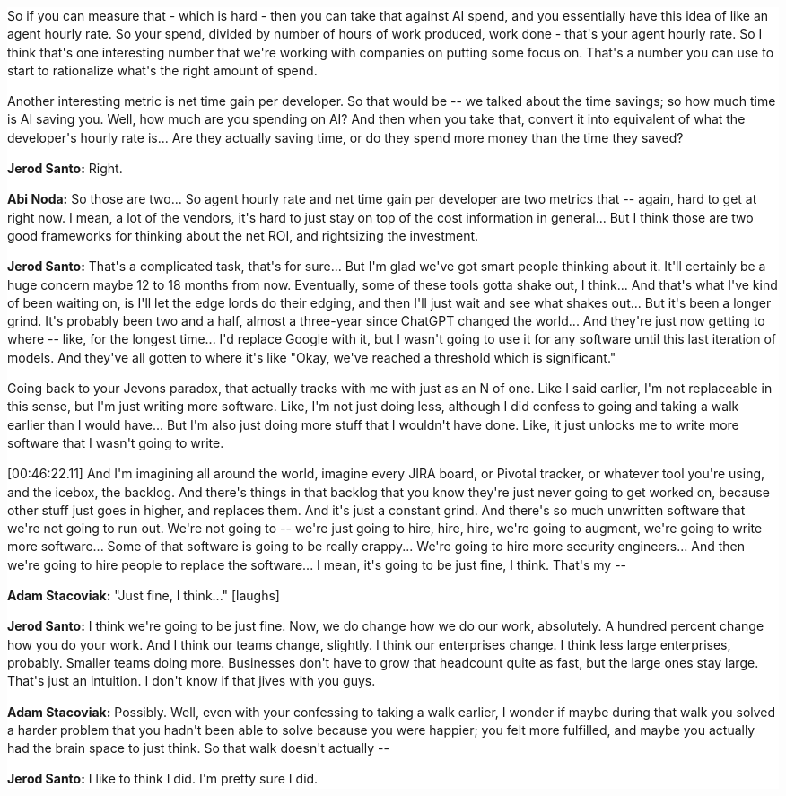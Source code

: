 So if you can measure that - which is hard - then you can take that against AI spend, and you essentially have this idea of like an agent hourly rate. So your spend, divided by number of hours of work produced, work done - that's your agent hourly rate. So I think that's one interesting number that we're working with companies on putting some focus on. That's a number you can use to start to rationalize what's the right amount of spend.

Another interesting metric is net time gain per developer. So that would be -- we talked about the time savings; so how much time is AI saving you. Well, how much are you spending on AI? And then when you take that, convert it into equivalent of what the developer's hourly rate is... Are they actually saving time, or do they spend more money than the time they saved?

**Jerod Santo:** Right.

**Abi Noda:** So those are two... So agent hourly rate and net time gain per developer are two metrics that -- again, hard to get at right now. I mean, a lot of the vendors, it's hard to just stay on top of the cost information in general... But I think those are two good frameworks for thinking about the net ROI, and rightsizing the investment.

**Jerod Santo:** That's a complicated task, that's for sure... But I'm glad we've got smart people thinking about it. It'll certainly be a huge concern maybe 12 to 18 months from now. Eventually, some of these tools gotta shake out, I think... And that's what I've kind of been waiting on, is I'll let the edge lords do their edging, and then I'll just wait and see what shakes out... But it's been a longer grind. It's probably been two and a half, almost a three-year since ChatGPT changed the world... And they're just now getting to where -- like, for the longest time... I'd replace Google with it, but I wasn't going to use it for any software until this last iteration of models. And they've all gotten to where it's like "Okay, we've reached a threshold which is significant."

Going back to your Jevons paradox, that actually tracks with me with just as an N of one. Like I said earlier, I'm not replaceable in this sense, but I'm just writing more software. Like, I'm not just doing less, although I did confess to going and taking a walk earlier than I would have... But I'm also just doing more stuff that I wouldn't have done. Like, it just unlocks me to write more software that I wasn't going to write.

\[00:46:22.11\] And I'm imagining all around the world, imagine every JIRA board, or Pivotal tracker, or whatever tool you're using, and the icebox, the backlog. And there's things in that backlog that you know they're just never going to get worked on, because other stuff just goes in higher, and replaces them. And it's just a constant grind. And there's so much unwritten software that we're not going to run out. We're not going to -- we're just going to hire, hire, hire, we're going to augment, we're going to write more software... Some of that software is going to be really crappy... We're going to hire more security engineers... And then we're going to hire people to replace the software... I mean, it's going to be just fine, I think. That's my --

**Adam Stacoviak:** "Just fine, I think..." \[laughs\]

**Jerod Santo:** I think we're going to be just fine. Now, we do change how we do our work, absolutely. A hundred percent change how you do your work. And I think our teams change, slightly. I think our enterprises change. I think less large enterprises, probably. Smaller teams doing more. Businesses don't have to grow that headcount quite as fast, but the large ones stay large. That's just an intuition. I don't know if that jives with you guys.

**Adam Stacoviak:** Possibly. Well, even with your confessing to taking a walk earlier, I wonder if maybe during that walk you solved a harder problem that you hadn't been able to solve because you were happier; you felt more fulfilled, and maybe you actually had the brain space to just think. So that walk doesn't actually --

**Jerod Santo:** I like to think I did. I'm pretty sure I did.
